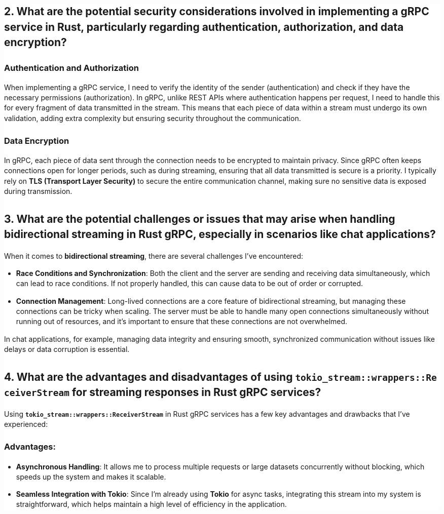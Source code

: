 ## 2. What are the potential security considerations involved in implementing a gRPC service in Rust, particularly regarding authentication, authorization, and data encryption?

### Authentication and Authorization
When implementing a gRPC service, I need to verify the identity of the sender (authentication) and check if they have the necessary permissions (authorization). In gRPC, unlike REST APIs where authentication happens per request, I need to handle this for every fragment of data transmitted in the stream. This means that each piece of data within a stream must undergo its own validation, adding extra complexity but ensuring security throughout the communication.

### Data Encryption
In gRPC, each piece of data sent through the connection needs to be encrypted to maintain privacy. Since gRPC often keeps connections open for longer periods, such as during streaming, ensuring that all data transmitted is secure is a priority. I typically rely on **TLS (Transport Layer Security)** to secure the entire communication channel, making sure no sensitive data is exposed during transmission.

## 3. What are the potential challenges or issues that may arise when handling bidirectional streaming in Rust gRPC, especially in scenarios like chat applications?

When it comes to **bidirectional streaming**, there are several challenges I’ve encountered:

- **Race Conditions and Synchronization**: Both the client and the server are sending and receiving data simultaneously, which can lead to race conditions. If not properly handled, this can cause data to be out of order or corrupted.
  
- **Connection Management**: Long-lived connections are a core feature of bidirectional streaming, but managing these connections can be tricky when scaling. The server must be able to handle many open connections simultaneously without running out of resources, and it’s important to ensure that these connections are not overwhelmed.

In chat applications, for example, managing data integrity and ensuring smooth, synchronized communication without issues like delays or data corruption is essential.

## 4. What are the advantages and disadvantages of using `tokio_stream::wrappers::ReceiverStream` for streaming responses in Rust gRPC services?

Using **`tokio_stream::wrappers::ReceiverStream`** in Rust gRPC services has a few key advantages and drawbacks that I’ve experienced:

### Advantages:
- **Asynchronous Handling**: It allows me to process multiple requests or large datasets concurrently without blocking, which speeds up the system and makes it scalable.
  
- **Seamless Integration with Tokio**: Since I’m already using **Tokio** for async tasks, integrating this stream into my system is straightforward, which helps maintain a high level of efficiency in the application.

